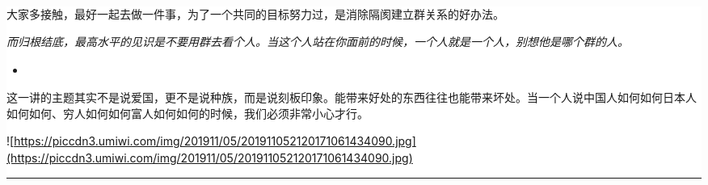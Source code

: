 大家多接触，最好一起去做一件事，为了一个共同的目标努力过，是消除隔阂建立群关系的好办法。

 *而归根结底，最高水平的见识是不要用群去看个人。当这个人站在你面前的时候，一个人就是一个人，别想他是哪个群的人。*

*

这一讲的主题其实不是说爱国，更不是说种族，而是说刻板印象。能带来好处的东西往往也能带来坏处。当一个人说中国人如何如何日本人如何如何、穷人如何如何富人如何如何的时候，我们必须非常小心才行。

![https://piccdn3.umiwi.com/img/201911/05/201911052120171061434090.jpg](https://piccdn3.umiwi.com/img/201911/05/201911052120171061434090.jpg)

---
